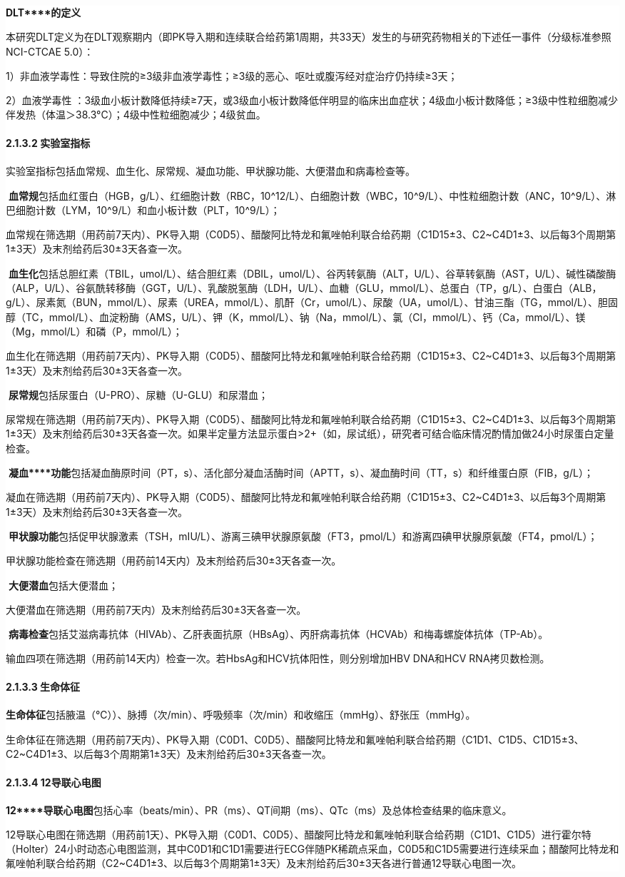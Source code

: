 
**DLT****的定义**

本研究DLT定义为在DLT观察期内（即PK导入期和连续联合给药第1周期，共33天）发生的与研究药物相关的下述任一事件（分级标准参照NCI-CTCAE 5.0）：

1）非血液学毒性：导致住院的≥3级非血液学毒性；≥3级的恶心、呕吐或腹泻经对症治疗仍持续≥3天；

2）血液学毒性 ：3级血小板计数降低持续≥7天，或3级血小板计数降低伴明显的临床出血症状；4级血小板计数降低；≥3级中性粒细胞减少伴发热（体温＞38.3°C）；4级中性粒细胞减少；4级贫血。

 

#### 2.1.3.2      实验室指标

实验室指标包括血常规、血生化、尿常规、凝血功能、甲状腺功能、大便潜血和病毒检查等。

  **血常规**包括血红蛋白（HGB，g/L）、红细胞计数（RBC，10^12/L）、白细胞计数（WBC，10^9/L）、中性粒细胞计数（ANC，10^9/L）、淋巴细胞计数（LYM，10^9/L）和血小板计数（PLT，10^9/L）；

血常规在筛选期（用药前7天内）、PK导入期（C0D5）、醋酸阿比特龙和氟唑帕利联合给药期（C1D15±3、C2~C4D1±3、以后每3个周期第1±3天）及末剂给药后30±3天各查一次。

  **血生化**包括总胆红素（TBIL，umol/L）、结合胆红素（DBIL，umol/L）、谷丙转氨酶（ALT，U/L）、谷草转氨酶（AST，U/L）、碱性磷酸酶（ALP，U/L）、谷氨酰转移酶（GGT，U/L）、乳酸脱氢酶（LDH，U/L）、血糖（GLU，mmol/L）、总蛋白（TP，g/L）、白蛋白（ALB，g/L）、尿素氮（BUN，mmol/L）、尿素（UREA，mmol/L）、肌酐（Cr，umol/L）、尿酸（UA，umol/L）、甘油三酯（TG，mmol/L）、胆固醇（TC，mmol/L）、血淀粉酶（AMS，U/L）、钾（K，mmol/L）、钠（Na，mmol/L）、氯（Cl，mmol/L）、钙（Ca，mmol/L）、镁（Mg，mmol/L）和磷（P，mmol/L）；

血生化在筛选期（用药前7天内）、PK导入期（C0D5）、醋酸阿比特龙和氟唑帕利联合给药期（C1D15±3、C2~C4D1±3、以后每3个周期第1±3天）及末剂给药后30±3天各查一次。

  **尿常规**包括尿蛋白（U-PRO）、尿糖（U-GLU）和尿潜血；

尿常规在筛选期（用药前7天内）、PK导入期（C0D5）、醋酸阿比特龙和氟唑帕利联合给药期（C1D15±3、C2~C4D1±3、以后每3个周期第1±3天）及末剂给药后30±3天各查一次。如果半定量方法显示蛋白>2+（如，尿试纸），研究者可结合临床情况酌情加做24小时尿蛋白定量检查。

  **凝血****功能**包括凝血酶原时间（PT，s）、活化部分凝血活酶时间（APTT，s）、凝血酶时间（TT，s）和纤维蛋白原（FIB，g/L）；

凝血在筛选期（用药前7天内）、PK导入期（C0D5）、醋酸阿比特龙和氟唑帕利联合给药期（C1D15±3、C2~C4D1±3、以后每3个周期第1±3天）及末剂给药后30±3天各查一次。

  **甲状腺功能**包括促甲状腺激素（TSH，mIU/L）、游离三碘甲状腺原氨酸（FT3，pmol/L）和游离四碘甲状腺原氨酸（FT4，pmol/L）；

甲状腺功能检查在筛选期（用药前14天内）及末剂给药后30±3天各查一次。

  **大便潜血**包括大便潜血；

大便潜血在筛选期（用药前7天内）及末剂给药后30±3天各查一次。

  **病毒检查**包括艾滋病毒抗体（HIVAb）、乙肝表面抗原（HBsAg）、丙肝病毒抗体（HCVAb）和梅毒螺旋体抗体（TP-Ab）。

输血四项在筛选期（用药前14天内）检查一次。若HbsAg和HCV抗体阳性，则分别增加HBV DNA和HCV RNA拷贝数检测。

#### 2.1.3.3      生命体征

**生命体征**包括腋温（℃））、脉搏（次/min）、呼吸频率（次/min）和收缩压（mmHg）、舒张压（mmHg）。

生命体征在筛选期（用药前7天内）、PK导入期（C0D1、C0D5）、醋酸阿比特龙和氟唑帕利联合给药期（C1D1、C1D5、C1D15±3、C2~C4D1±3、以后每3个周期第1±3天）及末剂给药后30±3天各查一次。

#### 2.1.3.4      12导联心电图

**12****导联心电图**包括心率（beats/min）、PR（ms）、QT间期（ms）、QTc（ms）及总体检查结果的临床意义。

12导联心电图在筛选期（用药前1天）、PK导入期（C0D1、C0D5）、醋酸阿比特龙和氟唑帕利联合给药期（C1D1、C1D5）进行霍尔特（Holter）24小时动态心电图监测，其中C0D1和C1D1需要进行ECG伴随PK稀疏点采血，C0D5和C1D5需要进行连续采血；醋酸阿比特龙和氟唑帕利联合给药期（C2~C4D1±3、以后每3个周期第1±3天）及末剂给药后30±3天各进行普通12导联心电图一次。
